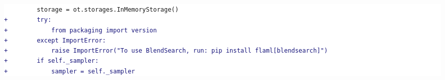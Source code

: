 ```diff
         storage = ot.storages.InMemoryStorage()
+        try:
+            from packaging import version
+        except ImportError:
+            raise ImportError("To use BlendSearch, run: pip install flaml[blendsearch]")
+        if self._sampler:
+            sampler = self._sampler
